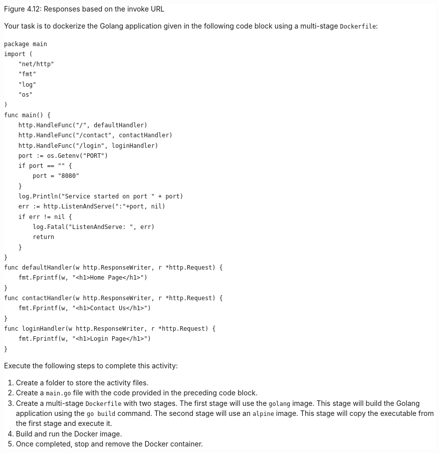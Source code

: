 

Figure 4.12: Responses based on the invoke URL

Your task is to dockerize the Golang application given in the following
code block using a multi-stage `Dockerfile`:


```
package main
import (
    "net/http"
    "fmt"
    "log"
    "os"
)
func main() {
    http.HandleFunc("/", defaultHandler)
    http.HandleFunc("/contact", contactHandler)
    http.HandleFunc("/login", loginHandler)
    port := os.Getenv("PORT")
    if port == "" {
        port = "8080"
    }
    log.Println("Service started on port " + port)
    err := http.ListenAndServe(":"+port, nil)
    if err != nil {
        log.Fatal("ListenAndServe: ", err)
        return
    }
}
func defaultHandler(w http.ResponseWriter, r *http.Request) {
    fmt.Fprintf(w, "<h1>Home Page</h1>")
}
func contactHandler(w http.ResponseWriter, r *http.Request) {
    fmt.Fprintf(w, "<h1>Contact Us</h1>")
}
func loginHandler(w http.ResponseWriter, r *http.Request) {
    fmt.Fprintf(w, "<h1>Login Page</h1>")
}
```


Execute the following steps to complete this activity:

1.  Create a folder to store the activity files.
2.  Create a `main.go` file with the code provided in the
    preceding code block.
3.  Create a multi-stage `Dockerfile` with two stages. The
    first stage will use the `golang` image. This stage will
    build the Golang application using the `go build` command.
    The second stage will use an `alpine` image. This stage
    will copy the executable from the first stage and execute it.
4.  Build and run the Docker image.
5.  Once completed, stop and remove the Docker container.

